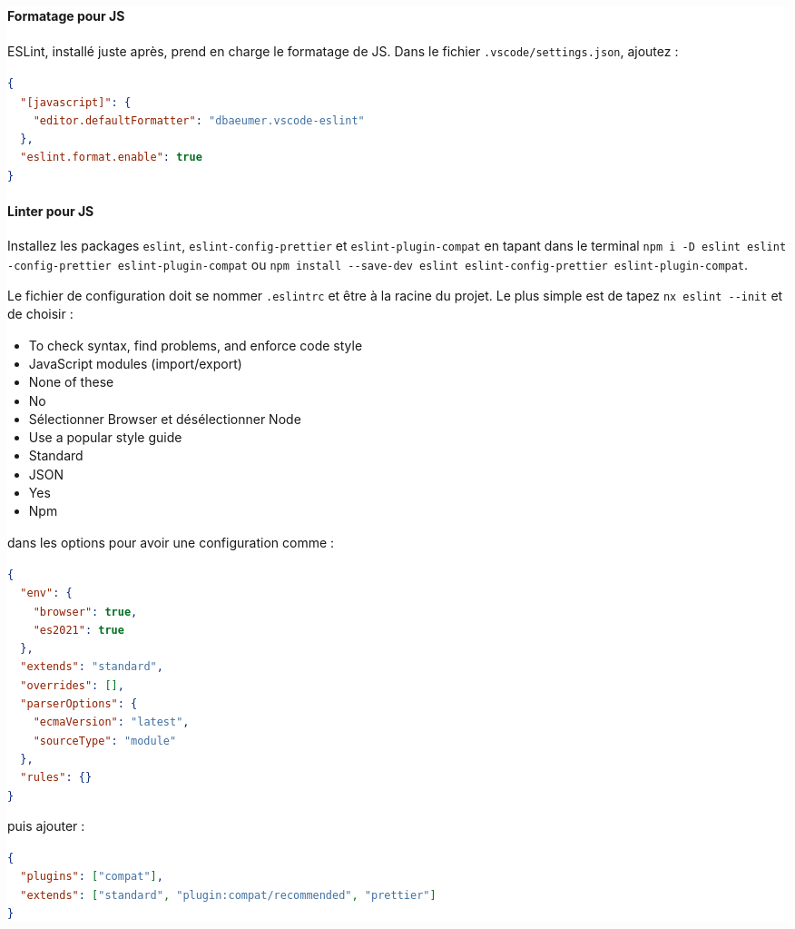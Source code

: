 #### Formatage pour JS

ESLint, installé juste après, prend en charge le formatage de JS. Dans le
fichier `.vscode/settings.json`, ajoutez :

```json
{
  "[javascript]": {
    "editor.defaultFormatter": "dbaeumer.vscode-eslint"
  },
  "eslint.format.enable": true
}
```

#### Linter pour JS

Installez les packages `eslint`, `eslint-config-prettier` et
`eslint-plugin-compat` en tapant dans le terminal
`npm i -D eslint eslint-config-prettier eslint-plugin-compat` ou
`npm install --save-dev eslint eslint-config-prettier eslint-plugin-compat`.

Le fichier de configuration doit se nommer `.eslintrc` et être à la racine du
projet. Le plus simple est de tapez `nx eslint --init` et de choisir :

- To check syntax, find problems, and enforce code style
- JavaScript modules (import/export)
- None of these
- No
- Sélectionner Browser et désélectionner Node
- Use a popular style guide
- Standard
- JSON
- Yes
- Npm

dans les options pour avoir une configuration comme :

```json
{
  "env": {
    "browser": true,
    "es2021": true
  },
  "extends": "standard",
  "overrides": [],
  "parserOptions": {
    "ecmaVersion": "latest",
    "sourceType": "module"
  },
  "rules": {}
}
```

puis ajouter :

```json
{
  "plugins": ["compat"],
  "extends": ["standard", "plugin:compat/recommended", "prettier"]
}
```
